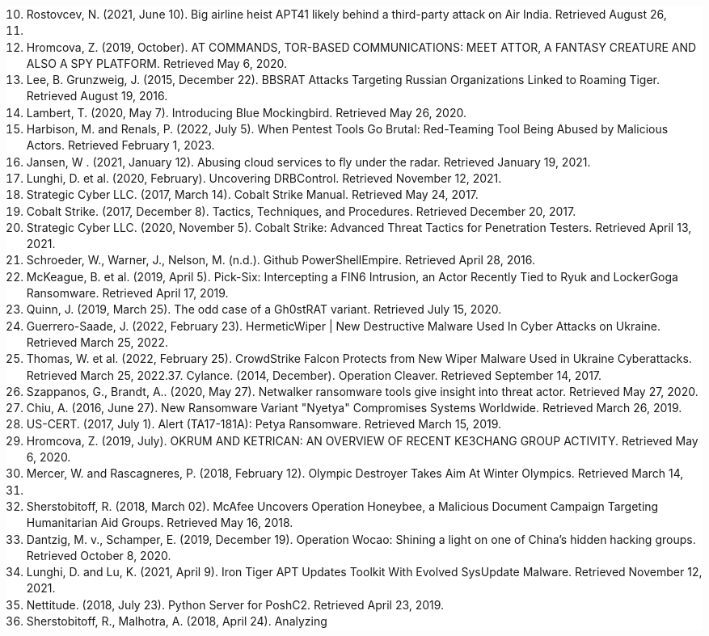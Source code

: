 10. Rostovcev, N. (2021, June 10). Big airline heist APT41 likely
behind a third-party attack on Air India. Retrieved August 26,
2021.
11. Hromcova, Z. (2019, October). AT COMMANDS, TOR-BASED
COMMUNICATIONS: MEET ATTOR, A FANTASY CREATURE
AND ALSO A SPY PLATFORM. Retrieved May 6, 2020.
12. Lee, B. Grunzweig, J. (2015, December 22). BBSRAT Attacks
Targeting Russian Organizations Linked to Roaming Tiger.
Retrieved August 19, 2016.
13. Lambert, T. (2020, May 7). Introducing Blue Mockingbird.
Retrieved May 26, 2020.
14. Harbison, M. and Renals, P. (2022, July 5). When Pentest Tools
Go Brutal: Red-Teaming Tool Being Abused by Malicious
Actors. Retrieved February 1, 2023.
15. Jansen, W . (2021, January 12). Abusing cloud services to ﬂy
under the radar. Retrieved January 19, 2021.
1. Lunghi, D. et al. (2020, February). Uncovering DRBControl.
Retrieved November 12, 2021.
17. Strategic Cyber LLC. (2017, March 14). Cobalt Strike Manual.
Retrieved May 24, 2017.
1. Cobalt Strike. (2017, December 8). Tactics, Techniques, and
Procedures. Retrieved December 20, 2017.
19. Strategic Cyber LLC. (2020, November 5). Cobalt Strike:
Advanced Threat Tactics for Penetration Testers. Retrieved
April 13, 2021.
20. Schroeder, W., Warner, J., Nelson, M. (n.d.). Github
PowerShellEmpire. Retrieved April 28, 2016.
21. McKeague, B. et al. (2019, April 5). Pick-Six: Intercepting a
FIN6 Intrusion, an Actor Recently Tied to Ryuk and
LockerGoga Ransomware. Retrieved April 17, 2019.
22. Quinn, J. (2019, March 25). The odd case of a Gh0stRAT
variant. Retrieved July 15, 2020.
23. Guerrero-Saade, J. (2022, February 23). HermeticWiper | New
Destructive Malware Used In Cyber Attacks on Ukraine.
Retrieved March 25, 2022.
24. Thomas, W. et al. (2022, February 25). CrowdStrike Falcon
Protects from New Wiper Malware Used in Ukraine
Cyberattacks. Retrieved March 25, 2022.37. Cylance. (2014, December). Operation Cleaver. Retrieved
September 14, 2017.
3. Szappanos, G., Brandt, A.. (2020, May 27). Netwalker
ransomware tools give insight into threat actor. Retrieved May
27, 2020.
39. Chiu, A. (2016, June 27). New Ransomware Variant "Nyetya"
Compromises Systems Worldwide. Retrieved March 26, 2019.
40. US-CERT. (2017, July 1). Alert (TA17-181A): Petya
Ransomware. Retrieved March 15, 2019.
41. Hromcova, Z. (2019, July). OKRUM AND KETRICAN: AN
OVERVIEW OF RECENT KE3CHANG GROUP ACTIVITY.
Retrieved May 6, 2020.
42. Mercer, W. and Rascagneres, P. (2018, February 12). Olympic
Destroyer Takes Aim At Winter Olympics. Retrieved March 14,
2019.
43. Sherstobitoff, R. (2018, March 02). McAfee Uncovers
Operation Honeybee, a Malicious Document Campaign
Targeting Humanitarian Aid Groups. Retrieved May 16, 2018.
44. Dantzig, M. v., Schamper, E. (2019, December 19). Operation
Wocao: Shining a light on one of China’s hidden hacking
groups. Retrieved October 8, 2020.
45. Lunghi, D. and Lu, K. (2021, April 9). Iron Tiger APT Updates
Toolkit With Evolved SysUpdate Malware. Retrieved November
12, 2021.
4. Nettitude. (2018, July 23). Python Server for PoshC2.
Retrieved April 23, 2019.
47. Sherstobitoff, R., Malhotra, A. (2018, April 24). Analyzing